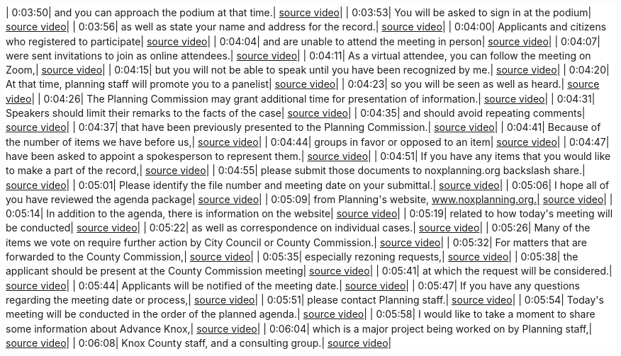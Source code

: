 | 0:03:50| and you can approach the podium at that time.| [source video](https://archive.org/details/planning-r-399-220512?start=230)|
| 0:03:53| You will be asked to sign in at the podium| [source video](https://archive.org/details/planning-r-399-220512?start=233)|
| 0:03:56| as well as state your name and address for the record.| [source video](https://archive.org/details/planning-r-399-220512?start=236)|
| 0:04:00| Applicants and citizens who registered to participate| [source video](https://archive.org/details/planning-r-399-220512?start=240)|
| 0:04:04| and are unable to attend the meeting in person| [source video](https://archive.org/details/planning-r-399-220512?start=244)|
| 0:04:07| were sent invitations to join as online attendees.| [source video](https://archive.org/details/planning-r-399-220512?start=247)|
| 0:04:11| As a virtual attendee, you can follow the meeting on Zoom,| [source video](https://archive.org/details/planning-r-399-220512?start=251)|
| 0:04:15| but you will not be able to speak until you have been recognized by me.| [source video](https://archive.org/details/planning-r-399-220512?start=255)|
| 0:04:20| At that time, planning staff will promote you to a panelist| [source video](https://archive.org/details/planning-r-399-220512?start=260)|
| 0:04:23| so you will be seen as well as heard.| [source video](https://archive.org/details/planning-r-399-220512?start=263)|
| 0:04:26| The Planning Commission may grant additional time for presentation of information.| [source video](https://archive.org/details/planning-r-399-220512?start=266)|
| 0:04:31| Speakers should limit their remarks to the facts of the case| [source video](https://archive.org/details/planning-r-399-220512?start=271)|
| 0:04:35| and should avoid repeating comments| [source video](https://archive.org/details/planning-r-399-220512?start=275)|
| 0:04:37| that have been previously presented to the Planning Commission.| [source video](https://archive.org/details/planning-r-399-220512?start=277)|
| 0:04:41| Because of the number of items we have before us,| [source video](https://archive.org/details/planning-r-399-220512?start=281)|
| 0:04:44| groups in favor or opposed to an item| [source video](https://archive.org/details/planning-r-399-220512?start=284)|
| 0:04:47| have been asked to appoint a spokesperson to represent them.| [source video](https://archive.org/details/planning-r-399-220512?start=287)|
| 0:04:51| If you have any items that you would like to make a part of the record,| [source video](https://archive.org/details/planning-r-399-220512?start=291)|
| 0:04:55| please submit those documents to noxplanning.org backslash share.| [source video](https://archive.org/details/planning-r-399-220512?start=295)|
| 0:05:01| Please identify the file number and meeting date on your submittal.| [source video](https://archive.org/details/planning-r-399-220512?start=301)|
| 0:05:06| I hope all of you have reviewed the agenda package| [source video](https://archive.org/details/planning-r-399-220512?start=306)|
| 0:05:09| from Planning's website, www.noxplanning.org.| [source video](https://archive.org/details/planning-r-399-220512?start=309)|
| 0:05:14| In addition to the agenda, there is information on the website| [source video](https://archive.org/details/planning-r-399-220512?start=314)|
| 0:05:19| related to how today's meeting will be conducted| [source video](https://archive.org/details/planning-r-399-220512?start=319)|
| 0:05:22| as well as correspondence on individual cases.| [source video](https://archive.org/details/planning-r-399-220512?start=322)|
| 0:05:26| Many of the items we vote on require further action by City Council or County Commission.| [source video](https://archive.org/details/planning-r-399-220512?start=326)|
| 0:05:32| For matters that are forwarded to the County Commission,| [source video](https://archive.org/details/planning-r-399-220512?start=332)|
| 0:05:35| especially rezoning requests,| [source video](https://archive.org/details/planning-r-399-220512?start=335)|
| 0:05:38| the applicant should be present at the County Commission meeting| [source video](https://archive.org/details/planning-r-399-220512?start=338)|
| 0:05:41| at which the request will be considered.| [source video](https://archive.org/details/planning-r-399-220512?start=341)|
| 0:05:44| Applicants will be notified of the meeting date.| [source video](https://archive.org/details/planning-r-399-220512?start=344)|
| 0:05:47| If you have any questions regarding the meeting date or process,| [source video](https://archive.org/details/planning-r-399-220512?start=347)|
| 0:05:51| please contact Planning staff.| [source video](https://archive.org/details/planning-r-399-220512?start=351)|
| 0:05:54| Today's meeting will be conducted in the order of the planned agenda.| [source video](https://archive.org/details/planning-r-399-220512?start=354)|
| 0:05:58| I would like to take a moment to share some information about Advance Knox,| [source video](https://archive.org/details/planning-r-399-220512?start=358)|
| 0:06:04| which is a major project being worked on by Planning staff,| [source video](https://archive.org/details/planning-r-399-220512?start=364)|
| 0:06:08| Knox County staff, and a consulting group.| [source video](https://archive.org/details/planning-r-399-220512?start=368)|